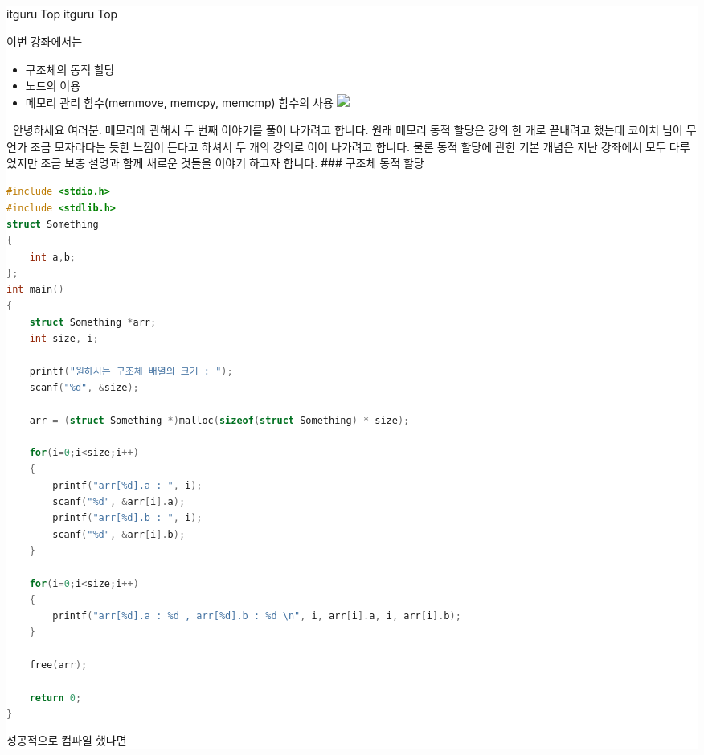  itguru Top itguru Top

이번 강좌에서는
* 구조체의 동적 할당
* 노드의 이용
* 메모리 관리 함수(memmove, memcpy, memcmp) 함수의 사용
![](http://img1.daumcdn.net/thumb/R1920x0/?fname=http%3A%2F%2Fcfile8.uf.tistory.com%2Fimage%2F1301BF0F4C8E236FAC6039)

  안녕하세요 여러분. 메모리에 관해서 두 번째 이야기를 풀어 나가려고 합니다. 원래 메모리 동적 할당은 강의 한 개로 끝내려고 했는데 코이치 님이 무언가 조금 모자라다는 듯한 느낌이 든다고 하셔서 두 개의 강의로 이어 나가려고 합니다. 물론 동적 할당에 관한 기본 개념은 지난 강좌에서 모두 다루었지만 조금 보충 설명과 함께 새로운 것들을 이야기 하고자 합니다.
### 구조체 동적 할당

```cpp
#include <stdio.h>
#include <stdlib.h>
struct Something
{
    int a,b;
};
int main()
{
    struct Something *arr;
    int size, i;

    printf("원하시는 구조체 배열의 크기 : ");
    scanf("%d", &size);

    arr = (struct Something *)malloc(sizeof(struct Something) * size);

    for(i=0;i<size;i++)
    {
        printf("arr[%d].a : ", i);
        scanf("%d", &arr[i].a);
        printf("arr[%d].b : ", i);
        scanf("%d", &arr[i].b);
    }

    for(i=0;i<size;i++)
    {
        printf("arr[%d].a : %d , arr[%d].b : %d \n", i, arr[i].a, i, arr[i].b);
    }

    free(arr);

    return 0;
}

```

성공적으로 컴파일 했다면
